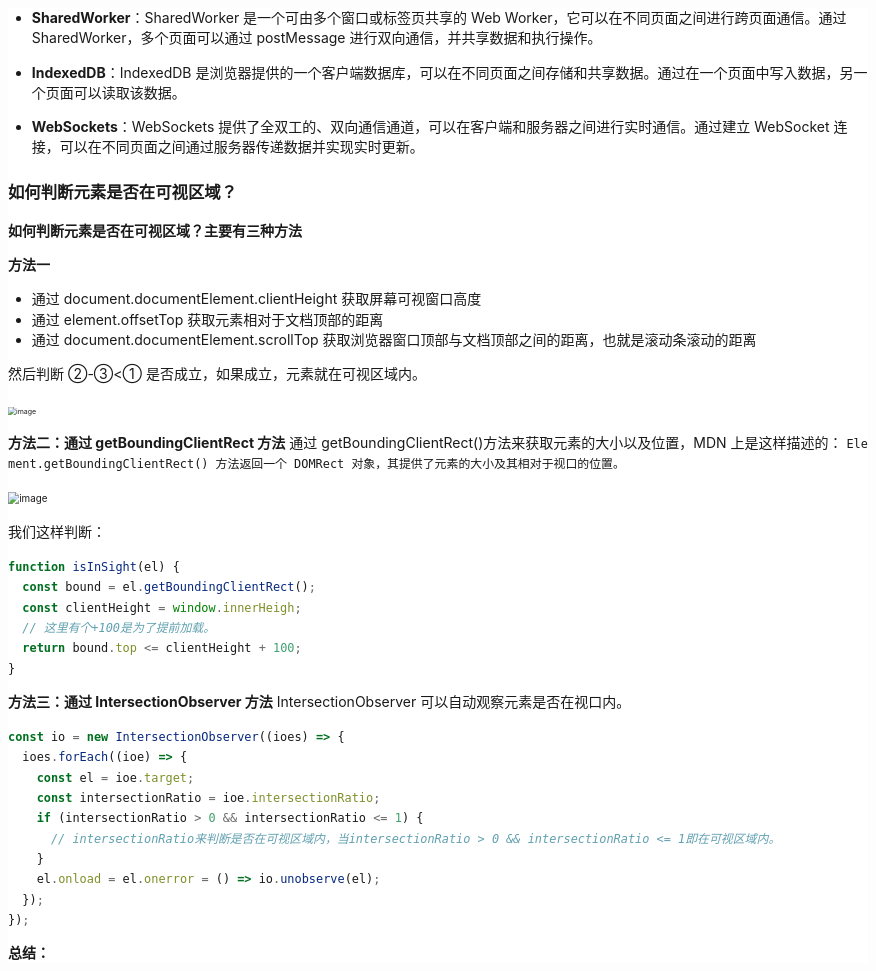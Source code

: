 - **SharedWorker**：SharedWorker 是一个可由多个窗口或标签页共享的 Web Worker，它可以在不同页面之间进行跨页面通信。通过 SharedWorker，多个页面可以通过 postMessage 进行双向通信，并共享数据和执行操作。

- **IndexedDB**：IndexedDB 是浏览器提供的一个客户端数据库，可以在不同页面之间存储和共享数据。通过在一个页面中写入数据，另一个页面可以读取该数据。

- **WebSockets**：WebSockets 提供了全双工的、双向通信通道，可以在客户端和服务器之间进行实时通信。通过建立 WebSocket 连接，可以在不同页面之间通过服务器传递数据并实现实时更新。

### 如何判断元素是否在可视区域？

**如何判断元素是否在可视区域？主要有三种方法**

**方法一**

- 通过 document.documentElement.clientHeight 获取屏幕可视窗口高度
- 通过 element.offsetTop 获取元素相对于文档顶部的距离
- 通过 document.documentElement.scrollTop 获取浏览器窗口顶部与文档顶部之间的距离，也就是滚动条滚动的距离

然后判断 ②-③<① 是否成立，如果成立，元素就在可视区域内。

<img class="question-img"  src="https://www.icodehub.top/seeking-wd/assets/js-view-methods-1.png" alt="image" style="zoom:50%;" />

**方法二：通过 getBoundingClientRect 方法**
通过 getBoundingClientRect()方法来获取元素的大小以及位置，MDN 上是这样描述的：
`Element.getBoundingClientRect() 方法返回一个 DOMRect 对象，其提供了元素的大小及其相对于视口的位置。`

<img class="question-img"  src="https://www.icodehub.top/seeking-wd/assets/element-box-diagram.png" alt="image" style="zoom:70%;" />

我们这样判断：

```js
function isInSight(el) {
  const bound = el.getBoundingClientRect();
  const clientHeight = window.innerHeigh;
  // 这里有个+100是为了提前加载。
  return bound.top <= clientHeight + 100;
}
```

**方法三：通过 IntersectionObserver 方法**
IntersectionObserver 可以自动观察元素是否在视口内。

```js
const io = new IntersectionObserver((ioes) => {
  ioes.forEach((ioe) => {
    const el = ioe.target;
    const intersectionRatio = ioe.intersectionRatio;
    if (intersectionRatio > 0 && intersectionRatio <= 1) {
      // intersectionRatio来判断是否在可视区域内，当intersectionRatio > 0 && intersectionRatio <= 1即在可视区域内。
    }
    el.onload = el.onerror = () => io.unobserve(el);
  });
});
```

**总结：**

